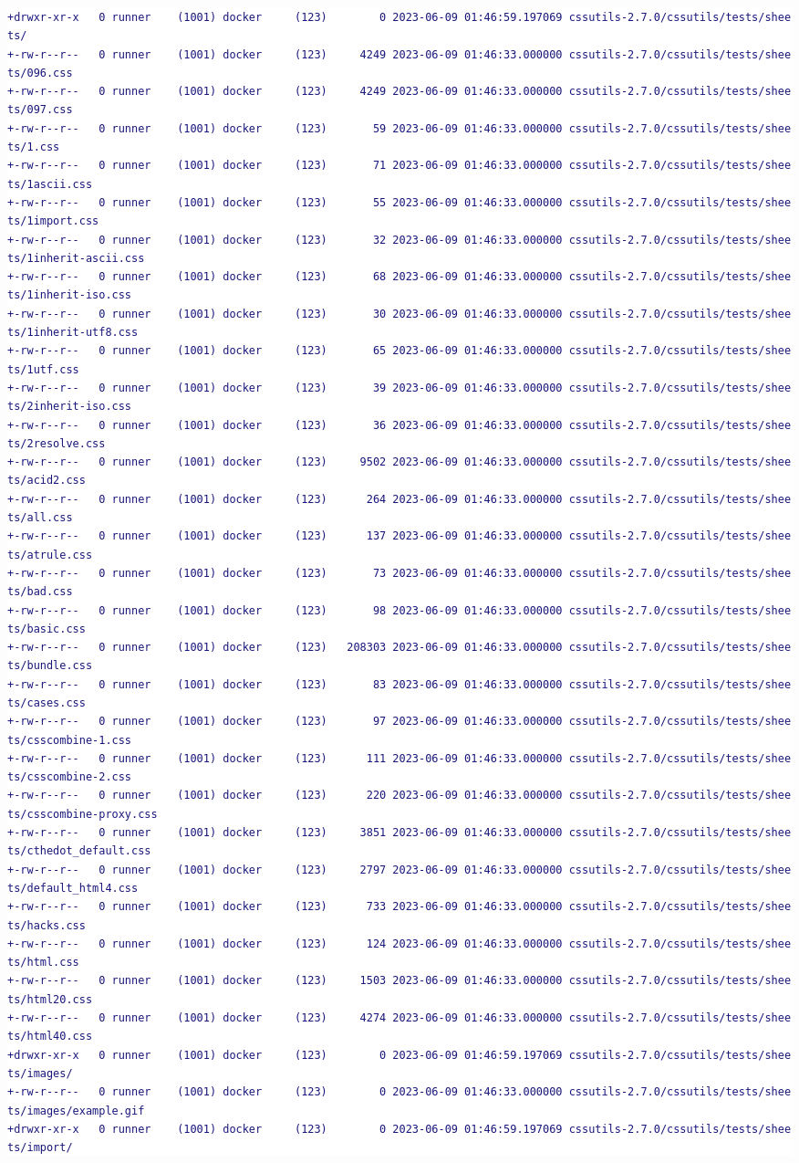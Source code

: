 ```diff
+drwxr-xr-x   0 runner    (1001) docker     (123)        0 2023-06-09 01:46:59.197069 cssutils-2.7.0/cssutils/tests/sheets/
+-rw-r--r--   0 runner    (1001) docker     (123)     4249 2023-06-09 01:46:33.000000 cssutils-2.7.0/cssutils/tests/sheets/096.css
+-rw-r--r--   0 runner    (1001) docker     (123)     4249 2023-06-09 01:46:33.000000 cssutils-2.7.0/cssutils/tests/sheets/097.css
+-rw-r--r--   0 runner    (1001) docker     (123)       59 2023-06-09 01:46:33.000000 cssutils-2.7.0/cssutils/tests/sheets/1.css
+-rw-r--r--   0 runner    (1001) docker     (123)       71 2023-06-09 01:46:33.000000 cssutils-2.7.0/cssutils/tests/sheets/1ascii.css
+-rw-r--r--   0 runner    (1001) docker     (123)       55 2023-06-09 01:46:33.000000 cssutils-2.7.0/cssutils/tests/sheets/1import.css
+-rw-r--r--   0 runner    (1001) docker     (123)       32 2023-06-09 01:46:33.000000 cssutils-2.7.0/cssutils/tests/sheets/1inherit-ascii.css
+-rw-r--r--   0 runner    (1001) docker     (123)       68 2023-06-09 01:46:33.000000 cssutils-2.7.0/cssutils/tests/sheets/1inherit-iso.css
+-rw-r--r--   0 runner    (1001) docker     (123)       30 2023-06-09 01:46:33.000000 cssutils-2.7.0/cssutils/tests/sheets/1inherit-utf8.css
+-rw-r--r--   0 runner    (1001) docker     (123)       65 2023-06-09 01:46:33.000000 cssutils-2.7.0/cssutils/tests/sheets/1utf.css
+-rw-r--r--   0 runner    (1001) docker     (123)       39 2023-06-09 01:46:33.000000 cssutils-2.7.0/cssutils/tests/sheets/2inherit-iso.css
+-rw-r--r--   0 runner    (1001) docker     (123)       36 2023-06-09 01:46:33.000000 cssutils-2.7.0/cssutils/tests/sheets/2resolve.css
+-rw-r--r--   0 runner    (1001) docker     (123)     9502 2023-06-09 01:46:33.000000 cssutils-2.7.0/cssutils/tests/sheets/acid2.css
+-rw-r--r--   0 runner    (1001) docker     (123)      264 2023-06-09 01:46:33.000000 cssutils-2.7.0/cssutils/tests/sheets/all.css
+-rw-r--r--   0 runner    (1001) docker     (123)      137 2023-06-09 01:46:33.000000 cssutils-2.7.0/cssutils/tests/sheets/atrule.css
+-rw-r--r--   0 runner    (1001) docker     (123)       73 2023-06-09 01:46:33.000000 cssutils-2.7.0/cssutils/tests/sheets/bad.css
+-rw-r--r--   0 runner    (1001) docker     (123)       98 2023-06-09 01:46:33.000000 cssutils-2.7.0/cssutils/tests/sheets/basic.css
+-rw-r--r--   0 runner    (1001) docker     (123)   208303 2023-06-09 01:46:33.000000 cssutils-2.7.0/cssutils/tests/sheets/bundle.css
+-rw-r--r--   0 runner    (1001) docker     (123)       83 2023-06-09 01:46:33.000000 cssutils-2.7.0/cssutils/tests/sheets/cases.css
+-rw-r--r--   0 runner    (1001) docker     (123)       97 2023-06-09 01:46:33.000000 cssutils-2.7.0/cssutils/tests/sheets/csscombine-1.css
+-rw-r--r--   0 runner    (1001) docker     (123)      111 2023-06-09 01:46:33.000000 cssutils-2.7.0/cssutils/tests/sheets/csscombine-2.css
+-rw-r--r--   0 runner    (1001) docker     (123)      220 2023-06-09 01:46:33.000000 cssutils-2.7.0/cssutils/tests/sheets/csscombine-proxy.css
+-rw-r--r--   0 runner    (1001) docker     (123)     3851 2023-06-09 01:46:33.000000 cssutils-2.7.0/cssutils/tests/sheets/cthedot_default.css
+-rw-r--r--   0 runner    (1001) docker     (123)     2797 2023-06-09 01:46:33.000000 cssutils-2.7.0/cssutils/tests/sheets/default_html4.css
+-rw-r--r--   0 runner    (1001) docker     (123)      733 2023-06-09 01:46:33.000000 cssutils-2.7.0/cssutils/tests/sheets/hacks.css
+-rw-r--r--   0 runner    (1001) docker     (123)      124 2023-06-09 01:46:33.000000 cssutils-2.7.0/cssutils/tests/sheets/html.css
+-rw-r--r--   0 runner    (1001) docker     (123)     1503 2023-06-09 01:46:33.000000 cssutils-2.7.0/cssutils/tests/sheets/html20.css
+-rw-r--r--   0 runner    (1001) docker     (123)     4274 2023-06-09 01:46:33.000000 cssutils-2.7.0/cssutils/tests/sheets/html40.css
+drwxr-xr-x   0 runner    (1001) docker     (123)        0 2023-06-09 01:46:59.197069 cssutils-2.7.0/cssutils/tests/sheets/images/
+-rw-r--r--   0 runner    (1001) docker     (123)        0 2023-06-09 01:46:33.000000 cssutils-2.7.0/cssutils/tests/sheets/images/example.gif
+drwxr-xr-x   0 runner    (1001) docker     (123)        0 2023-06-09 01:46:59.197069 cssutils-2.7.0/cssutils/tests/sheets/import/
```